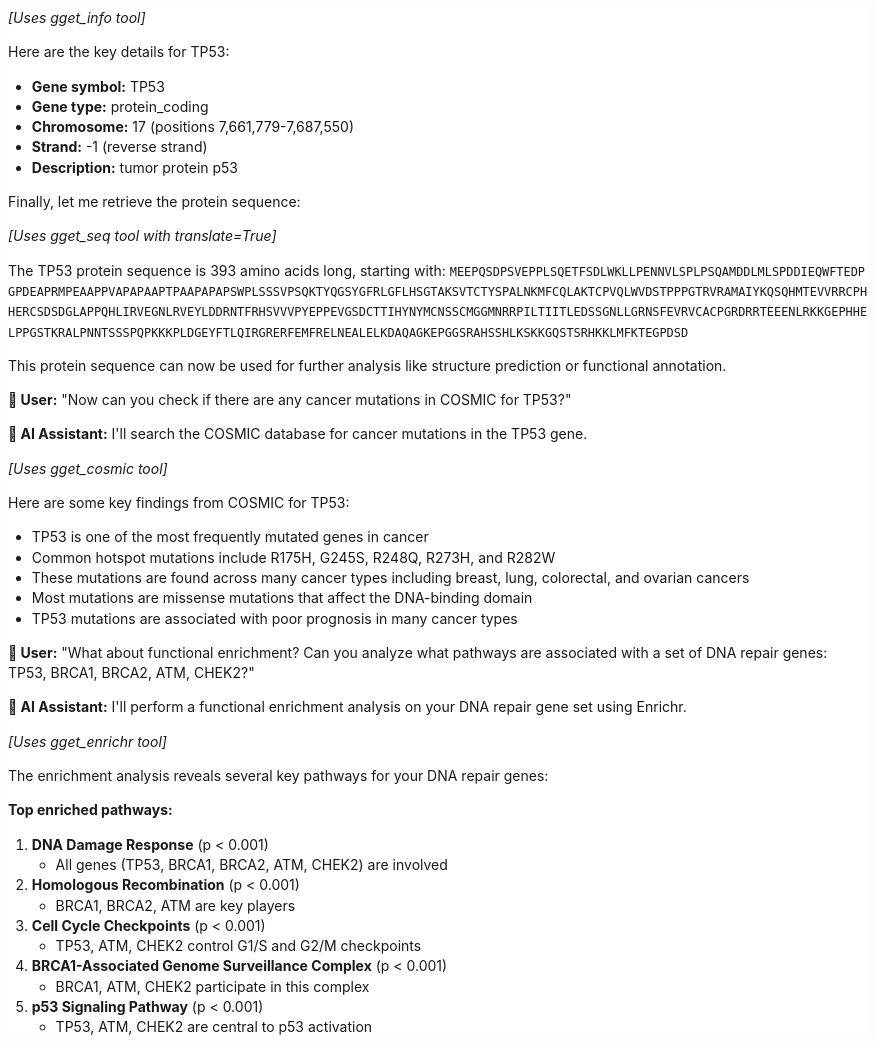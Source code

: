 *[Uses gget_info tool]*

Here are the key details for TP53:
- **Gene symbol:** TP53  
- **Gene type:** protein_coding
- **Chromosome:** 17 (positions 7,661,779-7,687,550)
- **Strand:** -1 (reverse strand)
- **Description:** tumor protein p53

Finally, let me retrieve the protein sequence:

*[Uses gget_seq tool with translate=True]*

The TP53 protein sequence is 393 amino acids long, starting with: `MEEPQSDPSVEPPLSQETFSDLWKLLPENNVLSPLPSQAMDDLMLSPDDIEQWFTEDPGPDEAPRMPEAAPPVAPAPAAPTPAAPAPAPSWPLSSSVPSQKTYQGSYGFRLGFLHSGTAKSVTCTYSPALNKMFCQLAKTCPVQLWVDSTPPPGTRVRAMAIYKQSQHMTEVVRRCPHHERCSDSDGLAPPQHLIRVEGNLRVEYLDDRNTFRHSVVVPYEPPEVGSDCTTIHYNYMCNSSCMGGMNRRPILTIITLEDSSGNLLGRNSFEVRVCACPGRDRRTEEENLRKKGEPHHELPPGSTKRALPNNTSSSPQPKKKPLDGEYFTLQIRGRERFEMFRELNEALELKDAQAGKEPGGSRAHSSHLKSKKGQSTSRHKKLMFKTEGPDSD`

This protein sequence can now be used for further analysis like structure prediction or functional annotation.

**👤 User:** "Now can you check if there are any cancer mutations in COSMIC for TP53?"

**🤖 AI Assistant:** I'll search the COSMIC database for cancer mutations in the TP53 gene.

*[Uses gget_cosmic tool]*

Here are some key findings from COSMIC for TP53:
- TP53 is one of the most frequently mutated genes in cancer
- Common hotspot mutations include R175H, G245S, R248Q, R273H, and R282W
- These mutations are found across many cancer types including breast, lung, colorectal, and ovarian cancers
- Most mutations are missense mutations that affect the DNA-binding domain
- TP53 mutations are associated with poor prognosis in many cancer types

**👤 User:** "What about functional enrichment? Can you analyze what pathways are associated with a set of DNA repair genes: TP53, BRCA1, BRCA2, ATM, CHEK2?"

**🤖 AI Assistant:** I'll perform a functional enrichment analysis on your DNA repair gene set using Enrichr.

*[Uses gget_enrichr tool]*

The enrichment analysis reveals several key pathways for your DNA repair genes:

**Top enriched pathways:**
1. **DNA Damage Response** (p < 0.001)
   - All genes (TP53, BRCA1, BRCA2, ATM, CHEK2) are involved
2. **Homologous Recombination** (p < 0.001) 
   - BRCA1, BRCA2, ATM are key players
3. **Cell Cycle Checkpoints** (p < 0.001)
   - TP53, ATM, CHEK2 control G1/S and G2/M checkpoints
4. **BRCA1-Associated Genome Surveillance Complex** (p < 0.001)
   - BRCA1, ATM, CHEK2 participate in this complex
5. **p53 Signaling Pathway** (p < 0.001)
   - TP53, ATM, CHEK2 are central to p53 activation
